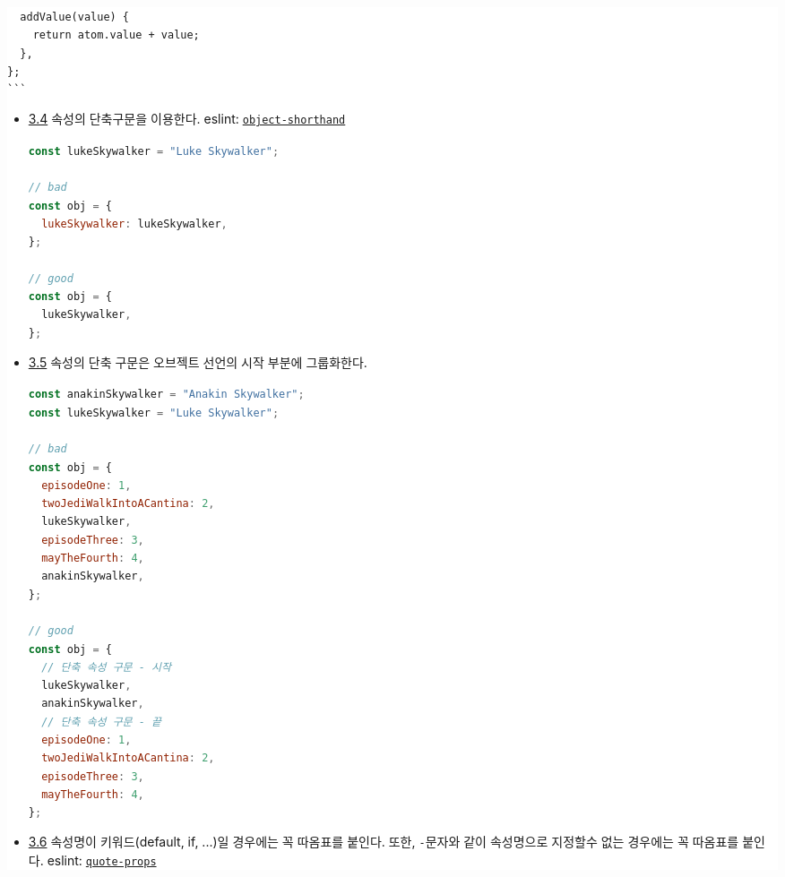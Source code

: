       addValue(value) {
        return atom.value + value;
      },
    };
    ```

  - [3.4](#3.4) 속성의 단축구문을 이용한다. eslint: [`object-shorthand`](http://eslint.org/docs/rules/object-shorthand.html) 

    ```javascript
    const lukeSkywalker = "Luke Skywalker";

    // bad
    const obj = {
      lukeSkywalker: lukeSkywalker,
    };

    // good
    const obj = {
      lukeSkywalker,
    };
    ```

  - [3.5](#3.5) <a name='3.5'></a> 속성의 단축 구문은 오브젝트 선언의 시작 부분에 그룹화한다.

    ```javascript
    const anakinSkywalker = "Anakin Skywalker";
    const lukeSkywalker = "Luke Skywalker";

    // bad
    const obj = {
      episodeOne: 1,
      twoJediWalkIntoACantina: 2,
      lukeSkywalker,
      episodeThree: 3,
      mayTheFourth: 4,
      anakinSkywalker,
    };

    // good
    const obj = {
      // 단축 속성 구문 - 시작
      lukeSkywalker,
      anakinSkywalker,
      // 단축 속성 구문 - 끝
      episodeOne: 1,
      twoJediWalkIntoACantina: 2,
      episodeThree: 3,
      mayTheFourth: 4,
    };
    ```


  - [3.6](#objects--quoted-props) 속성명이 키워드(default, if, ...)일 경우에는 꼭 따옴표를 붙인다. 또한, `-`문자와 같이 속성명으로 지정할수 없는 경우에는 꼭 따옴표를 붙인다. eslint: [`quote-props`](http://eslint.org/docs/rules/quote-props.html)
